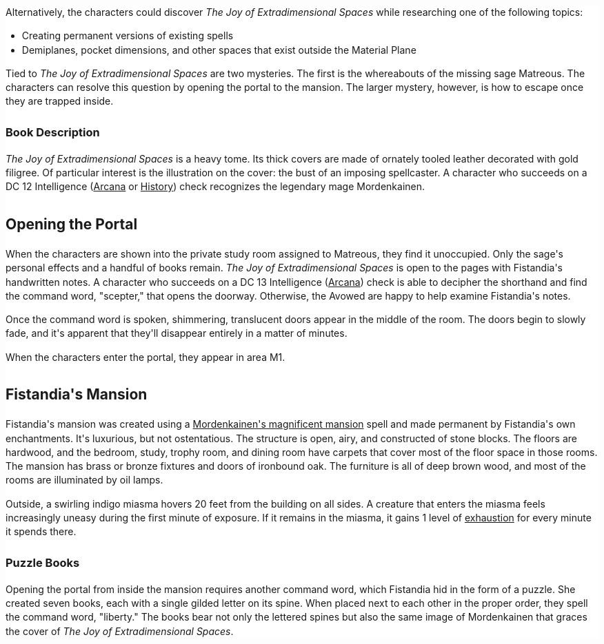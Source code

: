 Alternatively, the characters could discover *The Joy of Extradimensional Spaces* while researching one of the following topics:

- Creating permanent versions of existing spells  
- Demiplanes, pocket dimensions, and other spaces that exist outside the Material Plane  

Tied to *The Joy of Extradimensional Spaces* are two mysteries. The first is the whereabouts of the missing sage Matreous. The characters can resolve this question by opening the portal to the mansion. The larger mystery, however, is how to escape once they are trapped inside.

### Book Description

*The Joy of Extradimensional Spaces* is a heavy tome. Its thick covers are made of ornately tooled leather decorated with gold filigree. Of particular interest is the illustration on the cover: the bust of an imposing spellcaster. A character who succeeds on a DC 12 Intelligence ([Arcana](Mechanics/Rules/skills.md#Arcana) or [History](Mechanics/Rules/skills.md#History)) check recognizes the legendary mage Mordenkainen.

## Opening the Portal

When the characters are shown into the private study room assigned to Matreous, they find it unoccupied. Only the sage's personal effects and a handful of books remain. *The Joy of Extradimensional Spaces* is open to the pages with Fistandia's handwritten notes. A character who succeeds on a DC 13 Intelligence ([Arcana](Mechanics/Rules/skills.md#Arcana)) check is able to decipher the shorthand and find the command word, "scepter," that opens the doorway. Otherwise, the Avowed are happy to help examine Fistandia's notes.

Once the command word is spoken, shimmering, translucent doors appear in the middle of the room. The doors begin to slowly fade, and it's apparent that they'll disappear entirely in a matter of minutes.

When the characters enter the portal, they appear in area M1.

## Fistandia's Mansion

Fistandia's mansion was created using a [Mordenkainen's magnificent mansion](Mechanics/spells/mordenkainens-magnificent-mansion.md) spell and made permanent by Fistandia's own enchantments. It's luxurious, but not ostentatious. The structure is open, airy, and constructed of stone blocks. The floors are hardwood, and the bedroom, study, trophy room, and dining room have carpets that cover most of the floor space in those rooms. The mansion has brass or bronze fixtures and doors of ironbound oak. The furniture is all of deep brown wood, and most of the rooms are illuminated by oil lamps.

Outside, a swirling indigo miasma hovers 20 feet from the building on all sides. A creature that enters the miasma feels increasingly uneasy during the first minute of exposure. If it remains in the miasma, it gains 1 level of [exhaustion](Mechanics/Rules/conditions.md#Exhaustion) for every minute it spends there.

### Puzzle Books

Opening the portal from inside the mansion requires another command word, which Fistandia hid in the form of a puzzle. She created seven books, each with a single gilded letter on its spine. When placed next to each other in the proper order, they spell the command word, "liberty." The books bear not only the lettered spines but also the same image of Mordenkainen that graces the cover of *The Joy of Extradimensional Spaces*.
